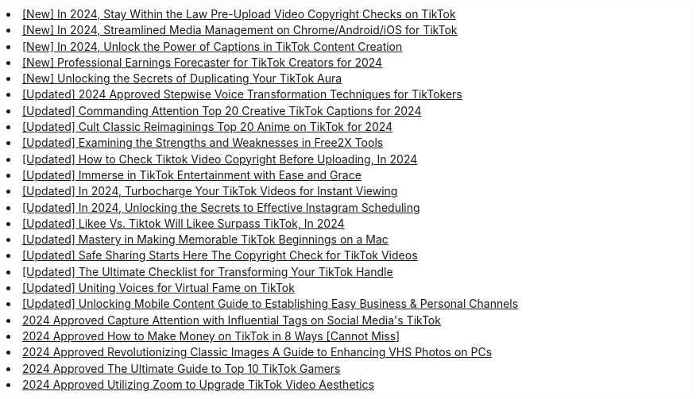 <li><a href="https://tiktok-clips.techidaily.com/new-in-2024-stay-within-the-law-pre-upload-video-copyright-checks-on-tiktok/"><u>[New] In 2024, Stay Within the Law  Pre-Upload Video Copyright Checks on TikTok</u></a></li>
<li><a href="https://tiktok-clips.techidaily.com/new-in-2024-streamlined-media-management-on-chromeandroidios-for-tiktok/"><u>[New] In 2024, Streamlined Media Management on Chrome/Android/iOS for TikTok</u></a></li>
<li><a href="https://tiktok-clips.techidaily.com/new-in-2024-unlock-the-power-of-captions-in-tiktok-content-creation/"><u>[New] In 2024, Unlock the Power of Captions in TikTok Content Creation</u></a></li>
<li><a href="https://tiktok-clips.techidaily.com/new-professional-earnings-forecaster-for-tiktok-creators-for-2024/"><u>[New] Professional Earnings Forecaster for TikTok Creators for 2024</u></a></li>
<li><a href="https://tiktok-clips.techidaily.com/new-unlocking-the-secrets-of-duplicating-your-tiktok-aura/"><u>[New] Unlocking the Secrets of Duplicating Your TikTok Aura</u></a></li>
<li><a href="https://tiktok-clips.techidaily.com/updated-2024-approved-stepwise-voice-transformation-techniques-for-tiktokers/"><u>[Updated] 2024 Approved  Stepwise Voice Transformation Techniques for TikTokers</u></a></li>
<li><a href="https://tiktok-clips.techidaily.com/updated-commanding-attention-top-20-creative-tiktok-captions-for-2024/"><u>[Updated] Commanding Attention  Top 20 Creative TikTok Captions for 2024</u></a></li>
<li><a href="https://tiktok-clips.techidaily.com/updated-cult-classic-reimaginings-top-20-anime-on-tiktok-for-2024/"><u>[Updated] Cult Classic Reimaginings  Top 20 Anime on TikTok for 2024</u></a></li>
<li><a href="https://digital-screen-recording.techidaily.com/updated-examining-the-strengths-and-weaknesses-in-free2x-tools/"><u>[Updated] Examining the Strengths and Weaknesses in Free2X Tools</u></a></li>
<li><a href="https://tiktok-clips.techidaily.com/updated-how-to-check-tiktok-video-copyright-before-uploading-in-2024/"><u>[Updated] How to Check Tiktok Video Copyright Before Uploading, In 2024</u></a></li>
<li><a href="https://tiktok-clips.techidaily.com/updated-immerse-in-tiktok-entertainment-with-ease-and-grace/"><u>[Updated] Immerse in TikTok Entertainment with Ease and Grace</u></a></li>
<li><a href="https://tiktok-clips.techidaily.com/updated-in-2024-turbocharge-your-tiktok-videos-for-instant-viewing/"><u>[Updated] In 2024, Turbocharge Your TikTok Videos for Instant Viewing</u></a></li>
<li><a href="https://instagram-video-recordings.techidaily.com/updated-in-2024-unlocking-the-secrets-to-effective-instagram-scheduling/"><u>[Updated] In 2024, Unlocking the Secrets to Effective Instagram Scheduling</u></a></li>
<li><a href="https://tiktok-clips.techidaily.com/updated-likee-vs-tiktok-will-likee-surpass-tiktok-in-2024/"><u>[Updated] Likee Vs. Tiktok  Will Likee Surpass TikTok, In 2024</u></a></li>
<li><a href="https://tiktok-clips.techidaily.com/updated-mastery-in-making-memorable-tiktok-beginnings-on-a-mac/"><u>[Updated] Mastery in Making Memorable TikTok Beginnings on a Mac</u></a></li>
<li><a href="https://tiktok-clips.techidaily.com/updated-safe-sharing-starts-here-the-copyright-check-for-tiktok-videos/"><u>[Updated] Safe Sharing Starts Here  The Copyright Check for TikTok Videos</u></a></li>
<li><a href="https://tiktok-clips.techidaily.com/updated-the-ultimate-checklist-for-transforming-your-tiktok-handle/"><u>[Updated] The Ultimate Checklist for Transforming Your TikTok Handle</u></a></li>
<li><a href="https://tiktok-clips.techidaily.com/updated-uniting-voices-for-virtual-fame-on-tiktok/"><u>[Updated] Uniting Voices for Virtual Fame on TikTok</u></a></li>
<li><a href="https://youtube-blog.techidaily.com/ed-unlocking-mobile-content-guide-to-establishing-easy-business-and-personal-channels/"><u>[Updated] Unlocking Mobile Content  Guide to Establishing Easy Business & Personal Channels</u></a></li>
<li><a href="https://tiktok-clips.techidaily.com/2024-approved-capture-attention-with-influential-tags-on-social-medias-tiktok/"><u>2024 Approved  Capture Attention with Influential Tags on Social Media's TikTok</u></a></li>
<li><a href="https://tiktok-clips.techidaily.com/2024-approved-how-to-make-money-on-tiktok-in-8-ways-cannot-miss/"><u>2024 Approved  How to Make Money on TikTok in 8 Ways [Cannot Miss]</u></a></li>
<li><a href="https://fox-info.techidaily.com/2024-approved-revolutionizing-classic-images-a-guide-to-enhancing-vhs-photos-on-pcs/"><u>2024 Approved  Revolutionizing Classic Images  A Guide to Enhancing VHS Photos on PCs</u></a></li>
<li><a href="https://tiktok-clips.techidaily.com/2024-approved-the-ultimate-guide-to-top-10-tiktok-gamers/"><u>2024 Approved  The Ultimate Guide to Top 10 TikTok Gamers</u></a></li>
<li><a href="https://some-guidance.techidaily.com/2024-approved-utilizing-zoom-to-upgrade-tiktok-video-aesthetics/"><u>2024 Approved  Utilizing Zoom to Upgrade TikTok Video Aesthetics</u></a></li>